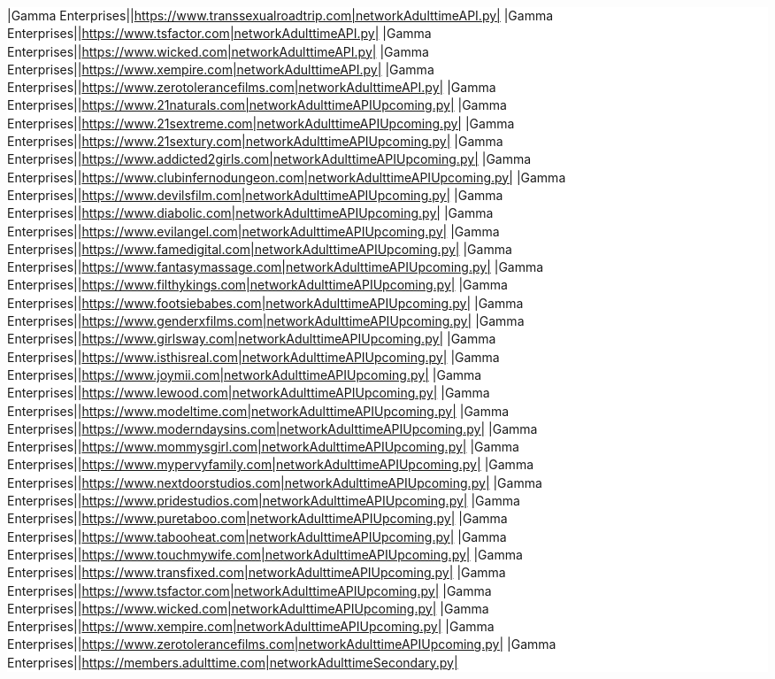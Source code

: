 |Gamma Enterprises||https://www.transsexualroadtrip.com|networkAdulttimeAPI.py|
|Gamma Enterprises||https://www.tsfactor.com|networkAdulttimeAPI.py|
|Gamma Enterprises||https://www.wicked.com|networkAdulttimeAPI.py|
|Gamma Enterprises||https://www.xempire.com|networkAdulttimeAPI.py|
|Gamma Enterprises||https://www.zerotolerancefilms.com|networkAdulttimeAPI.py|
|Gamma Enterprises||https://www.21naturals.com|networkAdulttimeAPIUpcoming.py|
|Gamma Enterprises||https://www.21sextreme.com|networkAdulttimeAPIUpcoming.py|
|Gamma Enterprises||https://www.21sextury.com|networkAdulttimeAPIUpcoming.py|
|Gamma Enterprises||https://www.addicted2girls.com|networkAdulttimeAPIUpcoming.py|
|Gamma Enterprises||https://www.clubinfernodungeon.com|networkAdulttimeAPIUpcoming.py|
|Gamma Enterprises||https://www.devilsfilm.com|networkAdulttimeAPIUpcoming.py|
|Gamma Enterprises||https://www.diabolic.com|networkAdulttimeAPIUpcoming.py|
|Gamma Enterprises||https://www.evilangel.com|networkAdulttimeAPIUpcoming.py|
|Gamma Enterprises||https://www.famedigital.com|networkAdulttimeAPIUpcoming.py|
|Gamma Enterprises||https://www.fantasymassage.com|networkAdulttimeAPIUpcoming.py|
|Gamma Enterprises||https://www.filthykings.com|networkAdulttimeAPIUpcoming.py|
|Gamma Enterprises||https://www.footsiebabes.com|networkAdulttimeAPIUpcoming.py|
|Gamma Enterprises||https://www.genderxfilms.com|networkAdulttimeAPIUpcoming.py|
|Gamma Enterprises||https://www.girlsway.com|networkAdulttimeAPIUpcoming.py|
|Gamma Enterprises||https://www.isthisreal.com|networkAdulttimeAPIUpcoming.py|
|Gamma Enterprises||https://www.joymii.com|networkAdulttimeAPIUpcoming.py|
|Gamma Enterprises||https://www.lewood.com|networkAdulttimeAPIUpcoming.py|
|Gamma Enterprises||https://www.modeltime.com|networkAdulttimeAPIUpcoming.py|
|Gamma Enterprises||https://www.moderndaysins.com|networkAdulttimeAPIUpcoming.py|
|Gamma Enterprises||https://www.mommysgirl.com|networkAdulttimeAPIUpcoming.py|
|Gamma Enterprises||https://www.mypervyfamily.com|networkAdulttimeAPIUpcoming.py|
|Gamma Enterprises||https://www.nextdoorstudios.com|networkAdulttimeAPIUpcoming.py|
|Gamma Enterprises||https://www.pridestudios.com|networkAdulttimeAPIUpcoming.py|
|Gamma Enterprises||https://www.puretaboo.com|networkAdulttimeAPIUpcoming.py|
|Gamma Enterprises||https://www.tabooheat.com|networkAdulttimeAPIUpcoming.py|
|Gamma Enterprises||https://www.touchmywife.com|networkAdulttimeAPIUpcoming.py|
|Gamma Enterprises||https://www.transfixed.com|networkAdulttimeAPIUpcoming.py|
|Gamma Enterprises||https://www.tsfactor.com|networkAdulttimeAPIUpcoming.py|
|Gamma Enterprises||https://www.wicked.com|networkAdulttimeAPIUpcoming.py|
|Gamma Enterprises||https://www.xempire.com|networkAdulttimeAPIUpcoming.py|
|Gamma Enterprises||https://www.zerotolerancefilms.com|networkAdulttimeAPIUpcoming.py|
|Gamma Enterprises||https://members.adulttime.com|networkAdulttimeSecondary.py|